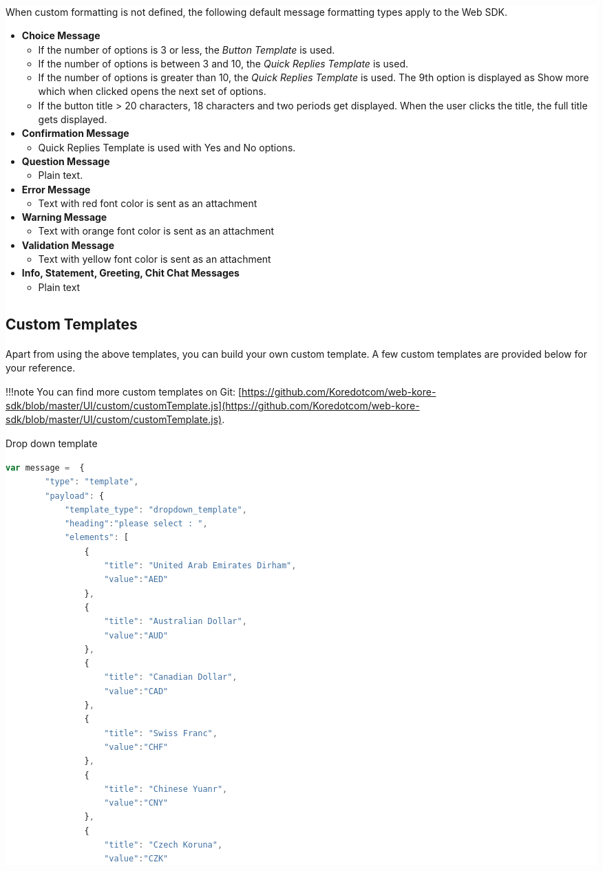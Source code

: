 When custom formatting is not defined, the following default message formatting types apply to the Web SDK.

* **Choice Message**
    * If the number of options is 3 or less, the _Button_ _Template_ is used.
    * If the number of options is between 3  and 10, the _Quick Replies Template_ is used.
    * If the number of options is greater than 10, the _Quick Replies Template_ is used. The 9th option is displayed as Show more which when clicked opens the next set of options.
    * If the button title > 20 characters, 18 characters and two periods get displayed. When the user clicks the title, the full title gets displayed.
* **Confirmation Message**
    * Quick Replies Template is used with Yes and No options.
* **Question Message**
    * Plain text.
* **Error Message**
    * Text with red font color is sent as an attachment
* **Warning Message**
    * Text with orange font color is sent as an attachment
* **Validation Message**
    * Text with yellow font color is sent as an attachment
* **Info, Statement, Greeting, Chit Chat Messages**
    * Plain text


## Custom Templates

Apart from using the above templates, you can build your own custom template. A few custom templates are provided below for your reference.

!!!note
    You can find more custom templates on Git: [https://github.com/Koredotcom/web-kore-sdk/blob/master/UI/custom/customTemplate.js](https://github.com/Koredotcom/web-kore-sdk/blob/master/UI/custom/customTemplate.js).

Drop down template

```javascript
var message =  {
        "type": "template",
        "payload": {
            "template_type": "dropdown_template",
            "heading":"please select : ",
            "elements": [
                {
                    "title": "United Arab Emirates Dirham",
                    "value":"AED"
                },
                {
                    "title": "Australian Dollar",
                    "value":"AUD"
                },
                {
                    "title": "Canadian Dollar",
                    "value":"CAD"
                },
                {
                    "title": "Swiss Franc",
                    "value":"CHF"
                },
                {
                    "title": "Chinese Yuanr",
                    "value":"CNY"
                },
                {
                    "title": "Czech Koruna",
                    "value":"CZK"
```